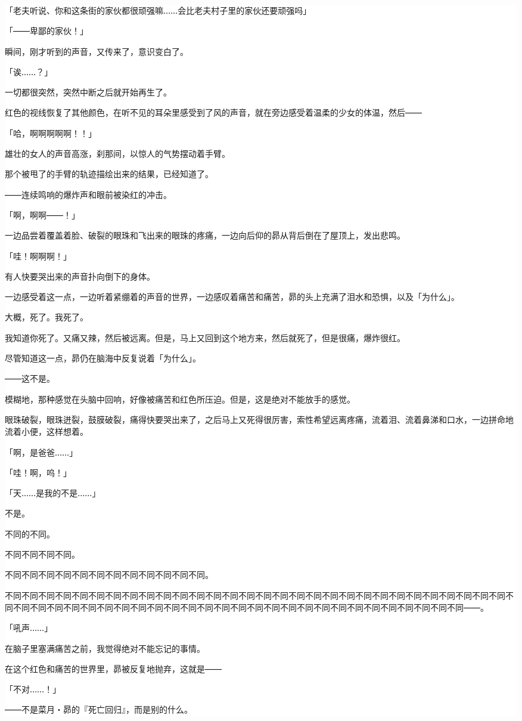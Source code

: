「老夫听说、你和这条街的家伙都很顽强嘛……会比老夫村子里的家伙还要顽强吗」

「——卑鄙的家伙！」

瞬间，刚才听到的声音，又传来了，意识变白了。

「诶……？」

一切都很突然，突然中断之后就开始再生了。

红色的视线恢复了其他颜色，在听不见的耳朵里感受到了风的声音，就在旁边感受着温柔的少女的体温，然后——

「哈，啊啊啊啊啊！！」

雄壮的女人的声音高涨，刹那间，以惊人的气势摆动着手臂。

那个被甩了的手臂的轨迹描绘出来的结果，已经知道了。

——连续鸣响的爆炸声和眼前被染红的冲击。

「啊，啊啊——！」

一边品尝着覆盖着脸、破裂的眼珠和飞出来的眼珠的疼痛，一边向后仰的昴从背后倒在了屋顶上，发出悲鸣。

「哇！啊啊啊！」

有人快要哭出来的声音扑向倒下的身体。

一边感受着这一点，一边听着紧绷着的声音的世界，一边感叹着痛苦和痛苦，昴的头上充满了泪水和恐惧，以及「为什么」。

大概，死了。我死了。

我知道你死了。又痛又辣，然后被远离。但是，马上又回到这个地方来，然后就死了，但是很痛，爆炸很红。

尽管知道这一点，昴仍在脑海中反复说着「为什么」。

——这不是。

模糊地，那种感觉在头脑中回响，好像被痛苦和红色所压迫。但是，这是绝对不能放手的感觉。

眼珠破裂，眼珠迸裂，鼓膜破裂，痛得快要哭出来了，之后马上又死得很厉害，索性希望远离疼痛，流着泪、流着鼻涕和口水，一边拼命地流着小便，这样想着。

「啊，是爸爸……」

「哇！啊，呜！」

「天……是我的不是……」

不是。

不同的不同。

不同不同不同不同。

不同不同不同不同不同不同不同不同不同不同不同不同。

不同不同不同不同不同不同不同不同不同不同不同不同不同不同不同不同不同不同不同不同不同不同不同不同不同不同不同不同不同不同不同不同不同不同不同不同不同不同不同不同不同不同不同不同不同不同不同不同不同不同不同不同不同不同不同不同不同不同——。

「吼声……」

在脑子里塞满痛苦之前，我觉得绝对不能忘记的事情。

在这个红色和痛苦的世界里，昴被反复地抛弃，这就是——

「不对……！」

——不是菜月・昴的『死亡回归』，而是别的什么。

